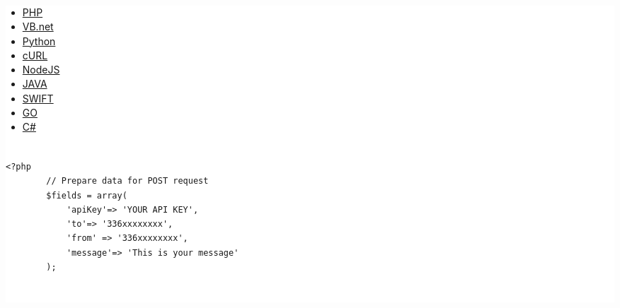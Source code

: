 
<ul class="nav nav-tabs" id="myTab" role="tablist">
  <li class="nav-item">
    <a class="nav-link active" id="php-tab" data-toggle="tab" href="#php" role="tab" aria-controls="php" aria-selected="true">PHP</a>
  </li>
  <li class="nav-item">
    <a class="nav-link" id="vbnet-tab" data-toggle="tab" href="#vbnet" role="tab" aria-controls="vbnet" aria-selected="false">VB.net</a>
  </li>
  <li class="nav-item">
    <a class="nav-link" id="python-tab" data-toggle="tab" href="#python" role="tab" aria-controls="python" aria-selected="false">Python</a>
  </li>
  <li class="nav-item">
    <a class="nav-link" id="curl-tab" data-toggle="tab" href="#curl" role="tab" aria-controls="curl" aria-selected="false">cURL</a>
  </li>
  <li class="nav-item">
    <a class="nav-link" id="nodejs-tab" data-toggle="tab" href="#nodejs" role="tab" aria-controls="nodejs" aria-selected="false">NodeJS</a>
  </li>
  <li class="nav-item">
    <a class="nav-link" id="java-tab" data-toggle="tab" href="#java" role="tab" aria-controls="java" aria-selected="false">JAVA</a>
  </li>
  <li class="nav-item">
    <a class="nav-link" id="swift-tab" data-toggle="tab" href="#swift" role="tab" aria-controls="swift" aria-selected="false">SWIFT</a>
  </li>
  <li class="nav-item">
    <a class="nav-link" id="go-tab" data-toggle="tab" href="#go" role="tab" aria-controls="go" aria-selected="false">GO</a>
  </li>
  <li class="nav-item">
    <a class="nav-link" id="csharp-tab" data-toggle="tab" href="#csharp" role="tab" aria-controls="csharp" aria-selected="false">C#</a>
  </li>
</ul>




<div class="tab-content">
  <div class="tab-pane fade show active" id="php" role="tabpanel" aria-labelledby="php-tab">
    <pre><code class="language-php">
&lt;?php
        // Prepare data for POST request
        $fields = array(
            'apiKey'=> 'YOUR API KEY',
            'to'=> '336xxxxxxxx',
            'from' => '336xxxxxxxx',
            'message'=> 'This is your message'
        );
 